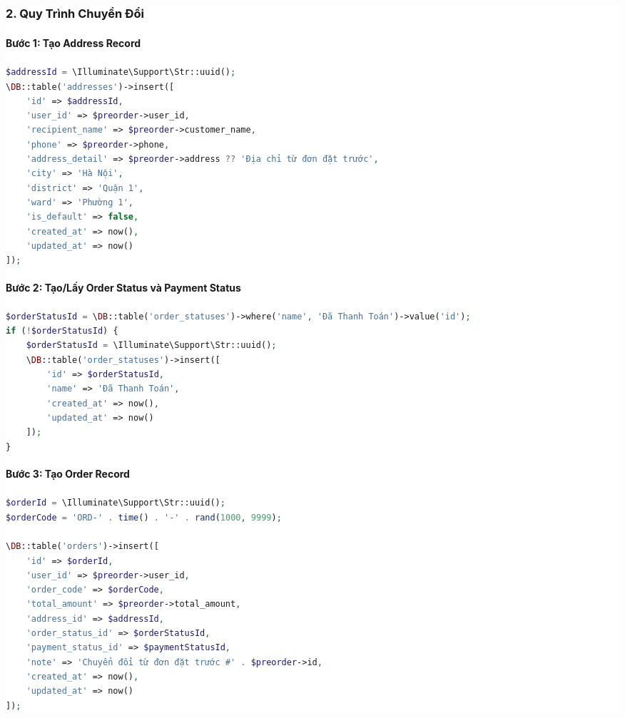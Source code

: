 ### 2. Quy Trình Chuyển Đổi

#### Bước 1: Tạo Address Record
```php
$addressId = \Illuminate\Support\Str::uuid();
\DB::table('addresses')->insert([
    'id' => $addressId,
    'user_id' => $preorder->user_id,
    'recipient_name' => $preorder->customer_name,
    'phone' => $preorder->phone,
    'address_detail' => $preorder->address ?? 'Địa chỉ từ đơn đặt trước',
    'city' => 'Hà Nội',
    'district' => 'Quận 1',
    'ward' => 'Phường 1',
    'is_default' => false,
    'created_at' => now(),
    'updated_at' => now()
]);
```

#### Bước 2: Tạo/Lấy Order Status và Payment Status
```php
$orderStatusId = \DB::table('order_statuses')->where('name', 'Đã Thanh Toán')->value('id');
if (!$orderStatusId) {
    $orderStatusId = \Illuminate\Support\Str::uuid();
    \DB::table('order_statuses')->insert([
        'id' => $orderStatusId,
        'name' => 'Đã Thanh Toán',
        'created_at' => now(),
        'updated_at' => now()
    ]);
}
```

#### Bước 3: Tạo Order Record
```php
$orderId = \Illuminate\Support\Str::uuid();
$orderCode = 'ORD-' . time() . '-' . rand(1000, 9999);

\DB::table('orders')->insert([
    'id' => $orderId,
    'user_id' => $preorder->user_id,
    'order_code' => $orderCode,
    'total_amount' => $preorder->total_amount,
    'address_id' => $addressId,
    'order_status_id' => $orderStatusId,
    'payment_status_id' => $paymentStatusId,
    'note' => 'Chuyển đổi từ đơn đặt trước #' . $preorder->id,
    'created_at' => now(),
    'updated_at' => now()
]);
```
